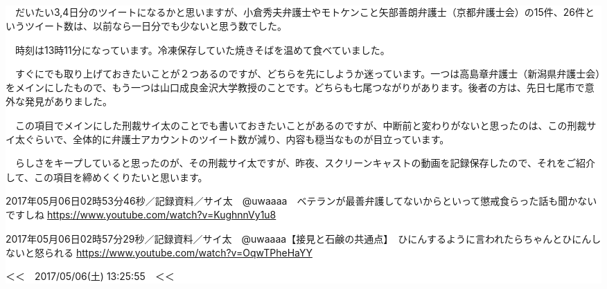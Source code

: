 　だいたい3,4日分のツイートになるかと思いますが、小倉秀夫弁護士やモトケンこと矢部善朗弁護士（京都弁護士会）の15件、26件というツイート数は、以前なら一日分でも少ないと思う数でした。

　時刻は13時11分になっています。冷凍保存していた焼きそばを温めて食べていました。

　すぐにでも取り上げておきたいことが２つあるのですが、どちらを先にしようか迷っています。一つは高島章弁護士（新潟県弁護士会）をメインにしたもので、もう一つは山口成良金沢大学教授のことです。どちらも七尾つながりがあります。後者の方は、先日七尾市で意外な発見がありました。

　この項目でメインにした刑裁サイ太のことでも書いておきたいことがあるのですが、中断前と変わりがないと思ったのは、この刑裁サイ太ぐらいで、全体的に弁護士アカウントのツイート数が減り、内容も穏当なものが目立っています。

　らしさをキープしていると思ったのが、その刑裁サイ太ですが、昨夜、スクリーンキャストの動画を記録保存したので、それをご紹介して、この項目を締めくくりたいと思います。

2017年05月06日02時53分46秒／記録資料／サイ太　@uwaaaa　ベテランが最善弁護してないからといって懲戒食らった話も聞かないですしね https://www.youtube.com/watch?v=KughnnVy1u8

2017年05月06日02時57分29秒／記録資料／サイ太　@uwaaaa【接見と石鹸の共通点】　ひにんするように言われたらちゃんとひにんしないと怒られる https://www.youtube.com/watch?v=OqwTPheHaYY

＜＜　2017/05/06(土) 13:25:55　＜＜
